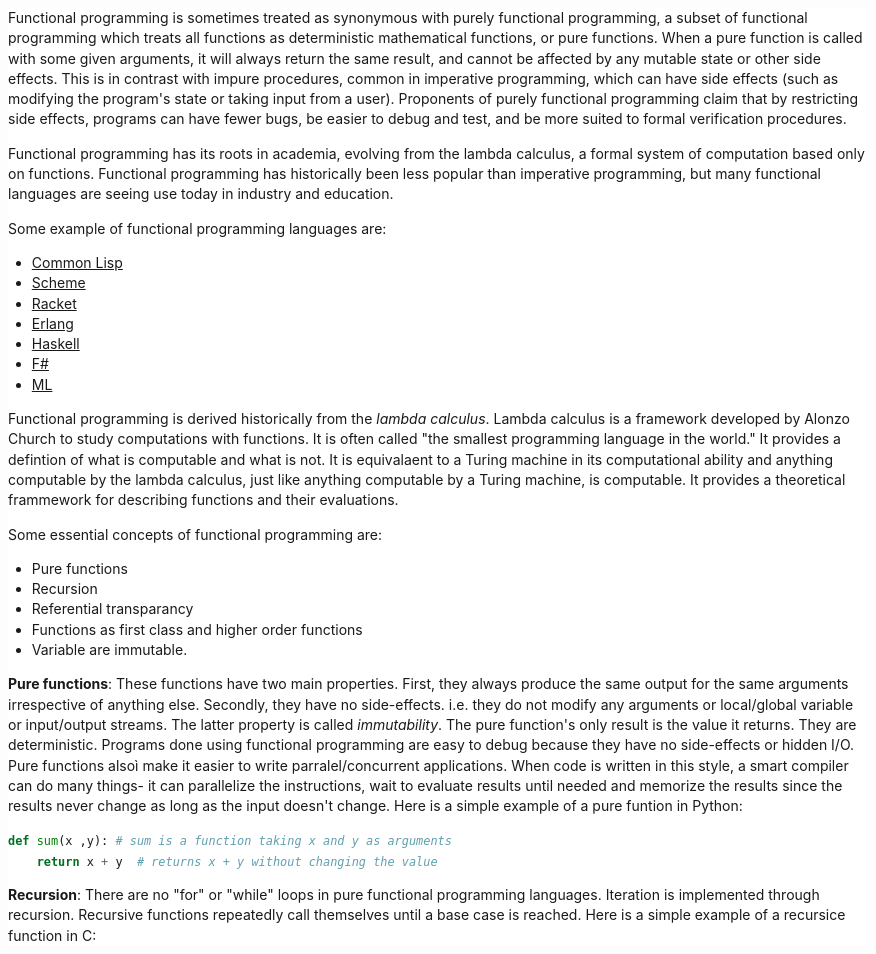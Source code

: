 Functional programming is sometimes treated as synonymous with purely functional programming, a subset of functional programming which treats all functions as deterministic mathematical functions, or pure functions. When a pure function is called with some given arguments, it will always return the same result, and cannot be affected by any mutable state or other side effects. This is in contrast with impure procedures, common in imperative programming, which can have side effects (such as modifying the program's state or taking input from a user). Proponents of purely functional programming claim that by restricting side effects, programs can have fewer bugs, be easier to debug and test, and be more suited to formal verification procedures.

Functional programming has its roots in academia, evolving from the lambda calculus, a formal system of computation based only on functions. Functional programming has historically been less popular than imperative programming, but many functional languages are seeing use today in industry and education. 

Some example of functional programming languages are:
- <a href="https://lisp-lang.org/"> Common Lisp </a>
- <a href="https://www.scheme.org/"> Scheme </a>
- <a href="https://racket-lang.org/"> Racket </a>
- <a href="https://www.erlang.org/"> Erlang </a>
- <a href="https://www.haskell.org/"> Haskell </a>
- <a href="https://fsharp.org/"> F# </a>
- <a href="https://cs.lmu.edu/~ray/notes/introml/"> ML </a> 

Functional programming is derived historically from the *lambda calculus*. Lambda calculus is a framework developed by Alonzo Church to study computations with functions. It is often called "the smallest programming language in the world." It provides a defintion of what is computable and what is not. It is equivalaent to a Turing machine in its computational ability and anything computable by the lambda calculus, just like anything computable by a Turing machine, is computable. It provides a theoretical frammework for describing functions and their evaluations.

Some essential concepts of functional programming are:
- Pure functions 
- Recursion
- Referential transparancy
- Functions as first class and higher order functions
- Variable are immutable.

**Pure functions**: These functions have two main properties. First, they always produce the same output for the same arguments irrespective of anything else. Secondly, they have no side-effects. i.e. they do not modify any arguments or local/global variable
or input/output streams. The latter property is called *immutability*. The pure function's only result is the value it returns. They are deterministic. Programs done using functional programming are easy to debug because they have no side-effects or hidden I/O. Pure functions alsoì make it easier to write parralel/concurrent applications. When code is written in this style, a smart compiler can do many things- it can parallelize the instructions, wait to evaluate results until needed and memorize the results since the results never change as long as the input doesn't change. Here is a simple example of a pure funtion in Python:

```python
def sum(x ,y): # sum is a function taking x and y as arguments
    return x + y  # returns x + y without changing the value
 ```

**Recursion**: There are no "for" or  "while" loops in pure functional programming languages. Iteration is implemented through recursion. Recursive functions repeatedly call themselves until a base case is reached. Here is a simple example of a recursice
function in C:
